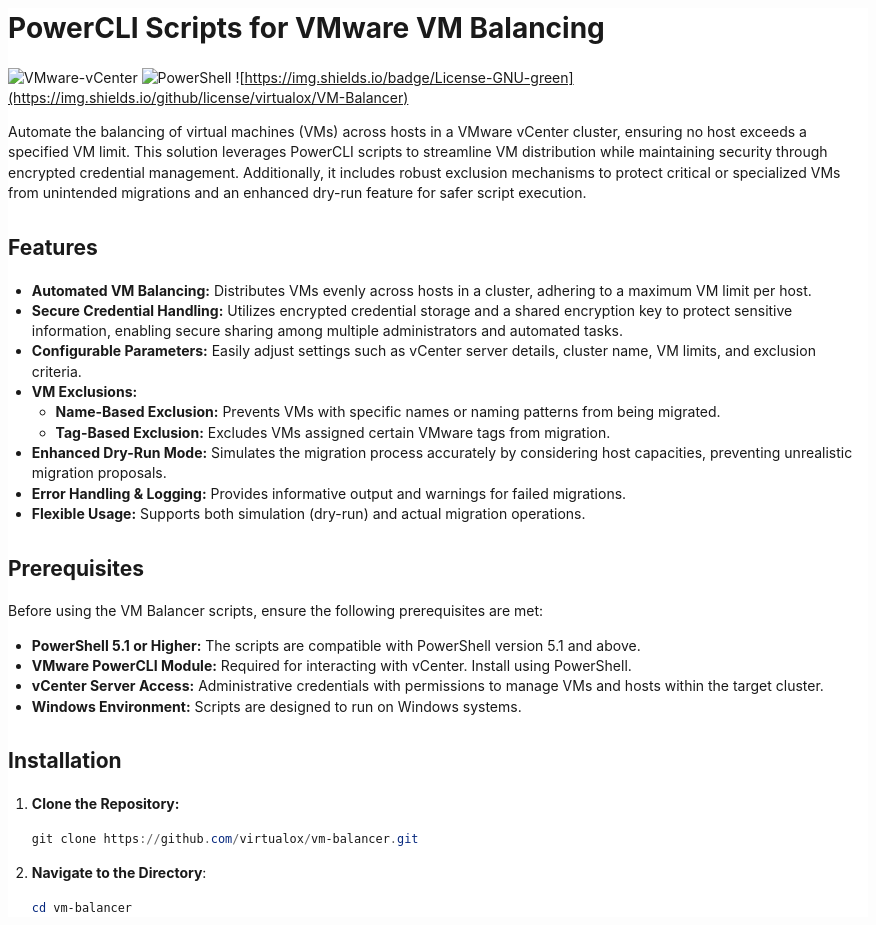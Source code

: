 # PowerCLI Scripts for VMware VM Balancing

![VMware-vCenter](https://img.shields.io/badge/VMware-vCenter-blue)
![PowerShell](https://img.shields.io/badge/PowerShell-%5E5.1-blue)
![https://img.shields.io/badge/License-GNU-green](https://img.shields.io/github/license/virtualox/VM-Balancer)

Automate the balancing of virtual machines (VMs) across hosts in a VMware vCenter cluster, ensuring no host exceeds a specified VM limit. This solution leverages PowerCLI scripts to streamline VM distribution while maintaining security through encrypted credential management. Additionally, it includes robust exclusion mechanisms to protect critical or specialized VMs from unintended migrations and an enhanced dry-run feature for safer script execution.
## Features

- **Automated VM Balancing:** Distributes VMs evenly across hosts in a cluster, adhering to a maximum VM limit per host.
- **Secure Credential Handling:** Utilizes encrypted credential storage and a shared encryption key to protect sensitive information, enabling secure sharing among multiple administrators and automated tasks.
- **Configurable Parameters:** Easily adjust settings such as vCenter server details, cluster name, VM limits, and exclusion criteria.
- **VM Exclusions:**
  - **Name-Based Exclusion:** Prevents VMs with specific names or naming patterns from being migrated.
  - **Tag-Based Exclusion:** Excludes VMs assigned certain VMware tags from migration.
- **Enhanced Dry-Run Mode:** Simulates the migration process accurately by considering host capacities, preventing unrealistic migration proposals.
- **Error Handling & Logging:** Provides informative output and warnings for failed migrations.
- **Flexible Usage:** Supports both simulation (dry-run) and actual migration operations.

## Prerequisites

Before using the VM Balancer scripts, ensure the following prerequisites are met:

- **PowerShell 5.1 or Higher:** The scripts are compatible with PowerShell version 5.1 and above.
- **VMware PowerCLI Module:** Required for interacting with vCenter. Install using PowerShell.
- **vCenter Server Access:** Administrative credentials with permissions to manage VMs and hosts within the target cluster.
- **Windows Environment:** Scripts are designed to run on Windows systems.

## Installation

1. **Clone the Repository:**

   ```powershell
   git clone https://github.com/virtualox/vm-balancer.git
   ```
2. **Navigate to the Directory**:

   ```powershell
   cd vm-balancer
   ```
   